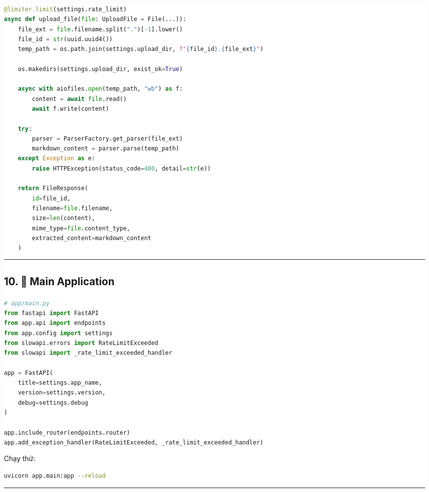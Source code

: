 ```python
@limiter.limit(settings.rate_limit)
async def upload_file(file: UploadFile = File(...)):
    file_ext = file.filename.split(".")[-1].lower()
    file_id = str(uuid.uuid4())
    temp_path = os.path.join(settings.upload_dir, f"{file_id}.{file_ext}")

    os.makedirs(settings.upload_dir, exist_ok=True)

    async with aiofiles.open(temp_path, "wb") as f:
        content = await file.read()
        await f.write(content)

    try:
        parser = ParserFactory.get_parser(file_ext)
        markdown_content = parser.parse(temp_path)
    except Exception as e:
        raise HTTPException(status_code=400, detail=str(e))

    return FileResponse(
        id=file_id,
        filename=file.filename,
        size=len(content),
        mime_type=file.content_type,
        extracted_content=markdown_content
    )
```

---

## 10. 🚀 Main Application

```python
# app/main.py
from fastapi import FastAPI
from app.api import endpoints
from app.config import settings
from slowapi.errors import RateLimitExceeded
from slowapi import _rate_limit_exceeded_handler

app = FastAPI(
    title=settings.app_name,
    version=settings.version,
    debug=settings.debug
)

app.include_router(endpoints.router)
app.add_exception_handler(RateLimitExceeded, _rate_limit_exceeded_handler)
```

Chạy thử:

```bash
uvicorn app.main:app --reload
```

---